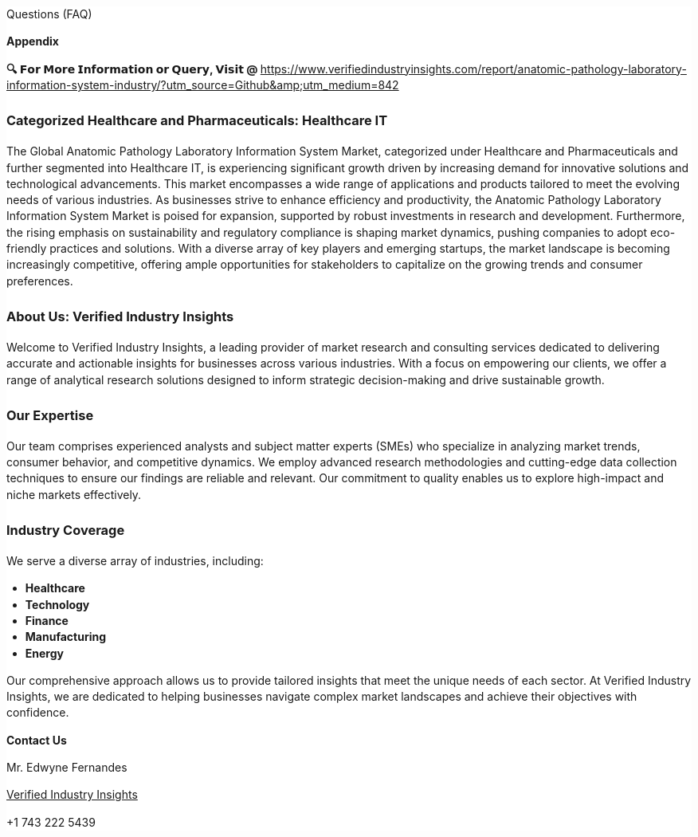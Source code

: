 Questions (FAQ)</strong></p><p><strong>Appendix<br /></strong></p><p><strong>🔍 𝗙𝗼𝗿 𝗠𝗼𝗿𝗲 𝗜𝗻𝗳𝗼𝗿𝗺𝗮𝘁𝗶𝗼𝗻 𝗼𝗿 𝗤𝘂𝗲𝗿𝘆, 𝗩𝗶𝘀𝗶𝘁 @ </strong><a href="https://www.verifiedindustryinsights.com/report/anatomic-pathology-laboratory-information-system-industry/?utm_source=Github&amp;utm_medium=842">https://www.verifiedindustryinsights.com/report/anatomic-pathology-laboratory-information-system-industry/?utm_source=Github&amp;utm_medium=842</a>&nbsp;</p><h3>Categorized Healthcare and Pharmaceuticals: Healthcare IT </h3><p>The Global Anatomic Pathology Laboratory Information System Market, categorized under Healthcare and Pharmaceuticals and further segmented into Healthcare IT, is experiencing significant growth driven by increasing demand for innovative solutions and technological advancements. This market encompasses a wide range of applications and products tailored to meet the evolving needs of various industries. As businesses strive to enhance efficiency and productivity, the Anatomic Pathology Laboratory Information System Market is poised for expansion, supported by robust investments in research and development. Furthermore, the rising emphasis on sustainability and regulatory compliance is shaping market dynamics, pushing companies to adopt eco-friendly practices and solutions. With a diverse array of key players and emerging startups, the market landscape is becoming increasingly competitive, offering ample opportunities for stakeholders to capitalize on the growing trends and consumer preferences.</p><h3>About Us: Verified Industry Insights</h3><p>Welcome to Verified Industry Insights, a leading provider of market research and consulting services dedicated to delivering accurate and actionable insights for businesses across various industries. With a focus on empowering our clients, we offer a range of analytical research solutions designed to inform strategic decision-making and drive sustainable growth.</p><h3>Our Expertise</h3><p>Our team comprises experienced analysts and subject matter experts (SMEs) who specialize in analyzing market trends, consumer behavior, and competitive dynamics. We employ advanced research methodologies and cutting-edge data collection techniques to ensure our findings are reliable and relevant. Our commitment to quality enables us to explore high-impact and niche markets effectively.</p><h3>Industry Coverage</h3><p>We serve a diverse array of industries, including:</p><ul><li><strong>Healthcare</strong></li><li><strong>Technology</strong></li><li><strong>Finance</strong></li><li><strong>Manufacturing</strong></li><li><strong>Energy</strong></li></ul><p>Our comprehensive approach allows us to provide tailored insights that meet the unique needs of each sector. At Verified Industry Insights, we are dedicated to helping businesses navigate complex market landscapes and achieve their objectives with confidence.</p><p><strong>Contact Us</strong></p><p>Mr. Edwyne Fernandes</p><p><a href="https://www.verifiedindustryinsights.com/">Verified Industry Insights</a></p><p>+1 743 222 5439</p>
